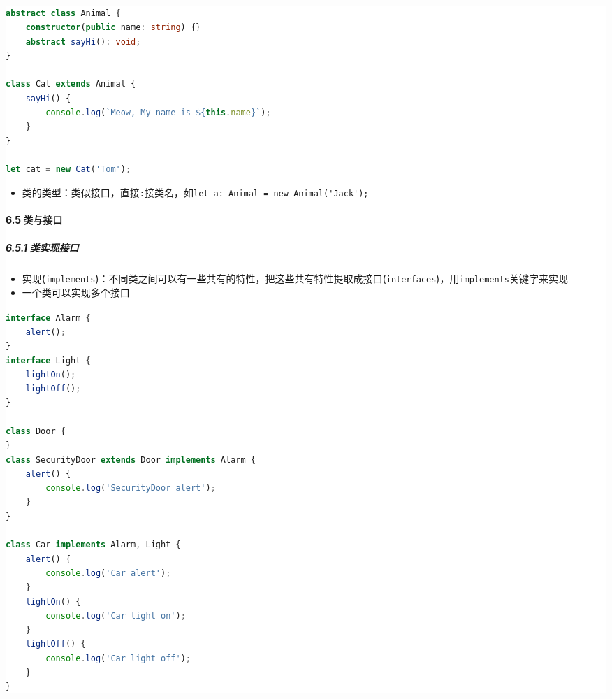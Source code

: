 ```ts
abstract class Animal {
    constructor(public name: string) {}
    abstract sayHi(): void;
}

class Cat extends Animal {
    sayHi() {
        console.log(`Meow, My name is ${this.name}`);
    }
}

let cat = new Cat('Tom');
```

- 类的类型：类似接口，直接`:`接类名，如`let a: Animal = new Animal('Jack');`

#### 6.5 类与接口

##### 6.5.1 类实现接口

- 实现(`implements`)：不同类之间可以有一些共有的特性，把这些共有特性提取成接口(`interfaces`)，用`implements`关键字来实现
- 一个类可以实现多个接口

```ts
interface Alarm {
    alert();
}
interface Light {
    lightOn();
    lightOff();
}

class Door {
}
class SecurityDoor extends Door implements Alarm {
    alert() {
        console.log('SecurityDoor alert');
    }
}

class Car implements Alarm, Light {
    alert() {
        console.log('Car alert');
    }
    lightOn() {
        console.log('Car light on');
    }
    lightOff() {
        console.log('Car light off');
    }
}
```
